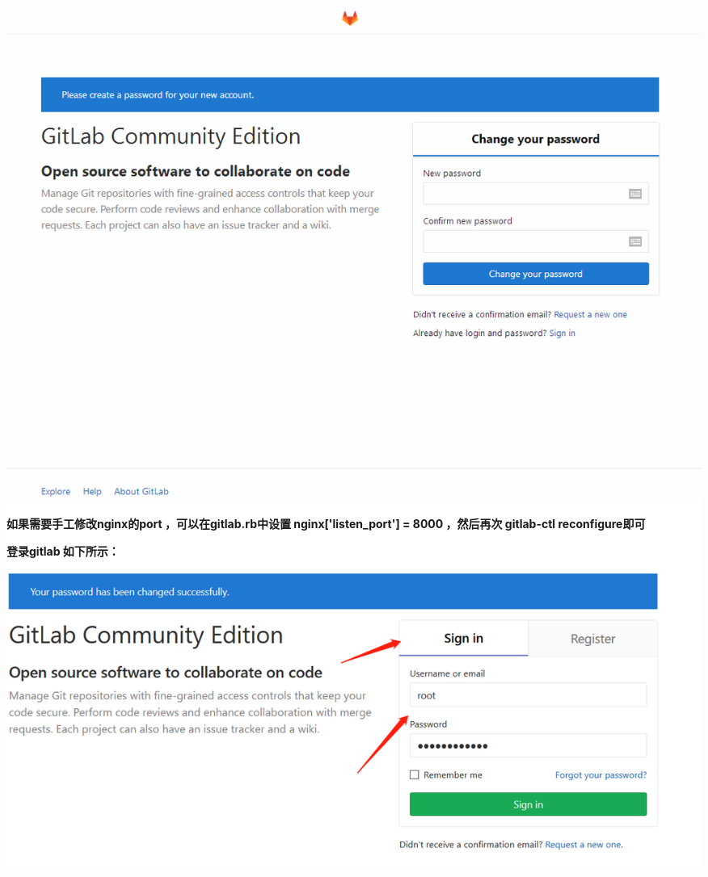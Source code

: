 ![1](./assets/1.png)

**如果需要手工修改nginx的port ，可以在gitlab.rb中设置 nginx['listen_port'] = 8000 ，然后再次 gitlab-ctl reconfigure即可**

**登录gitlab 如下所示：**
![1](./assets/2.1.png)
